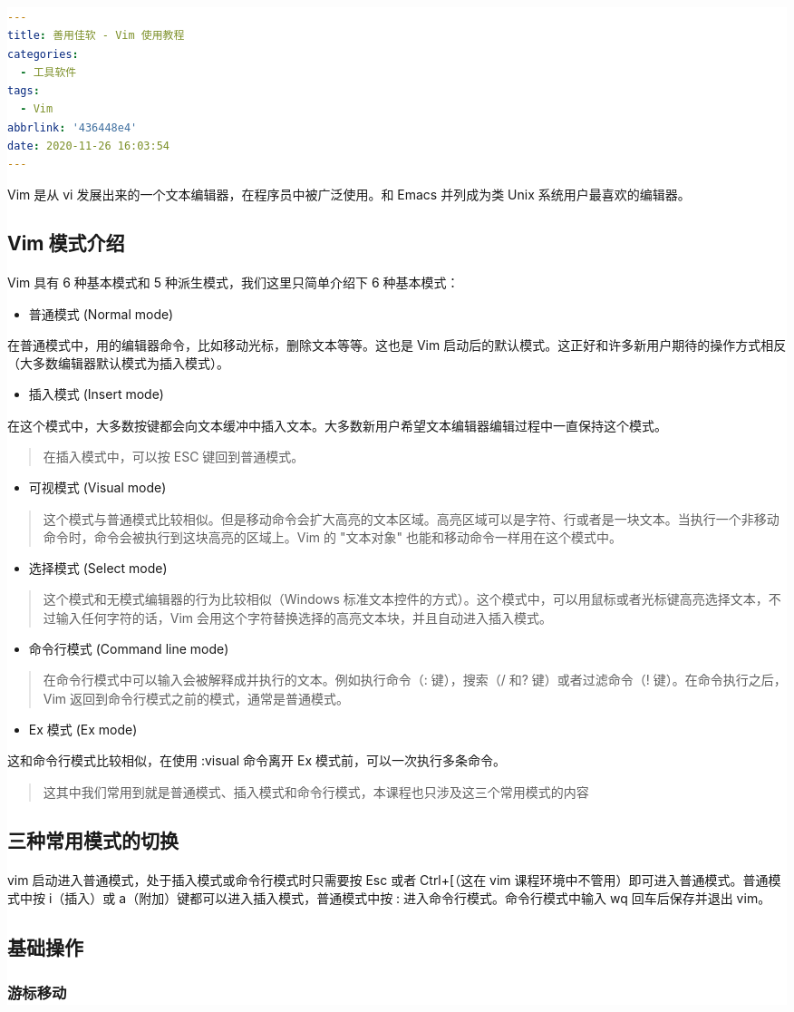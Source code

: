 ```yaml
---
title: 善用佳软 - Vim 使用教程
categories:
  - 工具软件
tags:
  - Vim
abbrlink: '436448e4'
date: 2020-11-26 16:03:54
---
```

Vim 是从 vi 发展出来的一个文本编辑器，在程序员中被广泛使用。和 Emacs 并列成为类 Unix 系统用户最喜欢的编辑器。



## Vim 模式介绍

Vim 具有 6 种基本模式和 5 种派生模式，我们这里只简单介绍下 6 种基本模式：

- 普通模式 (Normal mode)

在普通模式中，用的编辑器命令，比如移动光标，删除文本等等。这也是 Vim 启动后的默认模式。这正好和许多新用户期待的操作方式相反（大多数编辑器默认模式为插入模式）。

- 插入模式 (Insert mode)

在这个模式中，大多数按键都会向文本缓冲中插入文本。大多数新用户希望文本编辑器编辑过程中一直保持这个模式。

> 在插入模式中，可以按 ESC 键回到普通模式。

- 可视模式 (Visual mode)

> 这个模式与普通模式比较相似。但是移动命令会扩大高亮的文本区域。高亮区域可以是字符、行或者是一块文本。当执行一个非移动命令时，命令会被执行到这块高亮的区域上。Vim 的 "文本对象" 也能和移动命令一样用在这个模式中。

- 选择模式 (Select mode)

> 这个模式和无模式编辑器的行为比较相似（Windows 标准文本控件的方式）。这个模式中，可以用鼠标或者光标键高亮选择文本，不过输入任何字符的话，Vim 会用这个字符替换选择的高亮文本块，并且自动进入插入模式。

- 命令行模式 (Command line mode)

> 在命令行模式中可以输入会被解释成并执行的文本。例如执行命令（: 键），搜索（/ 和? 键）或者过滤命令（! 键）。在命令执行之后，Vim 返回到命令行模式之前的模式，通常是普通模式。

- Ex 模式 (Ex mode)

这和命令行模式比较相似，在使用 :visual 命令离开 Ex 模式前，可以一次执行多条命令。

> 这其中我们常用到就是普通模式、插入模式和命令行模式，本课程也只涉及这三个常用模式的内容

## 三种常用模式的切换

vim 启动进入普通模式，处于插入模式或命令行模式时只需要按 Esc 或者 Ctrl+[（这在 vim 课程环境中不管用）即可进入普通模式。普通模式中按 i（插入）或 a（附加）键都可以进入插入模式，普通模式中按 : 进入命令行模式。命令行模式中输入 wq 回车后保存并退出 vim。

## 基础操作

### 游标移动
